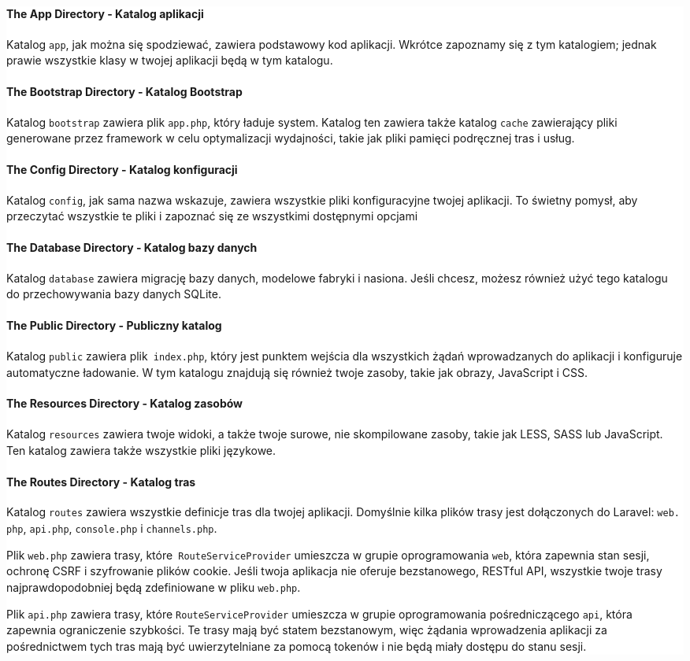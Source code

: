 <a name="the-root-app-directory"></a>
#### The App Directory - Katalog aplikacji

Katalog `app`, jak można się spodziewać, zawiera podstawowy kod aplikacji. Wkrótce zapoznamy się z tym katalogiem; jednak prawie wszystkie klasy w twojej aplikacji będą w tym katalogu.

<a name="the-bootstrap-directory"></a>
#### The Bootstrap Directory - Katalog Bootstrap

Katalog `bootstrap` zawiera plik `app.php`, który ładuje system. Katalog ten zawiera także katalog `cache` zawierający pliki generowane przez framework w celu optymalizacji wydajności, takie jak pliki pamięci podręcznej tras i usług.

<a name="the-config-directory"></a>
#### The Config Directory - Katalog konfiguracji

Katalog `config`, jak sama nazwa wskazuje, zawiera wszystkie pliki konfiguracyjne twojej aplikacji. To świetny pomysł, aby przeczytać wszystkie te pliki i zapoznać się ze wszystkimi dostępnymi opcjami

<a name="the-database-directory"></a>
#### The Database Directory - Katalog bazy danych

Katalog `database` zawiera migrację bazy danych, modelowe fabryki i nasiona. Jeśli chcesz, możesz również użyć tego katalogu do przechowywania bazy danych SQLite.

<a name="the-public-directory"></a>
#### The Public Directory - Publiczny katalog

Katalog `public` zawiera plik` index.php`, który jest punktem wejścia dla wszystkich żądań wprowadzanych do aplikacji i konfiguruje automatyczne ładowanie. W tym katalogu znajdują się również twoje zasoby, takie jak obrazy, JavaScript i CSS.

<a name="the-resources-directory"></a>
#### The Resources Directory - Katalog zasobów

Katalog `resources` zawiera twoje widoki, a także twoje surowe, nie skompilowane zasoby, takie jak LESS, SASS lub JavaScript. Ten katalog zawiera także wszystkie pliki językowe.

<a name="the-routes-directory"></a>
#### The Routes Directory - Katalog tras

Katalog `routes` zawiera wszystkie definicje tras dla twojej aplikacji. Domyślnie kilka plików trasy jest dołączonych do Laravel: `web.php`, `api.php`, `console.php` i `channels.php`.

Plik `web.php` zawiera trasy, które` RouteServiceProvider` umieszcza w grupie oprogramowania `web`, która zapewnia stan sesji, ochronę CSRF i szyfrowanie plików cookie. Jeśli twoja aplikacja nie oferuje bezstanowego, RESTful API, wszystkie twoje trasy najprawdopodobniej będą zdefiniowane w pliku `web.php`.

Plik `api.php` zawiera trasy, które `RouteServiceProvider` umieszcza w grupie oprogramowania pośredniczącego `api`, która zapewnia ograniczenie szybkości. Te trasy mają być statem bezstanowym, więc żądania wprowadzenia aplikacji za pośrednictwem tych tras mają być uwierzytelniane za pomocą tokenów i nie będą miały dostępu do stanu sesji.
